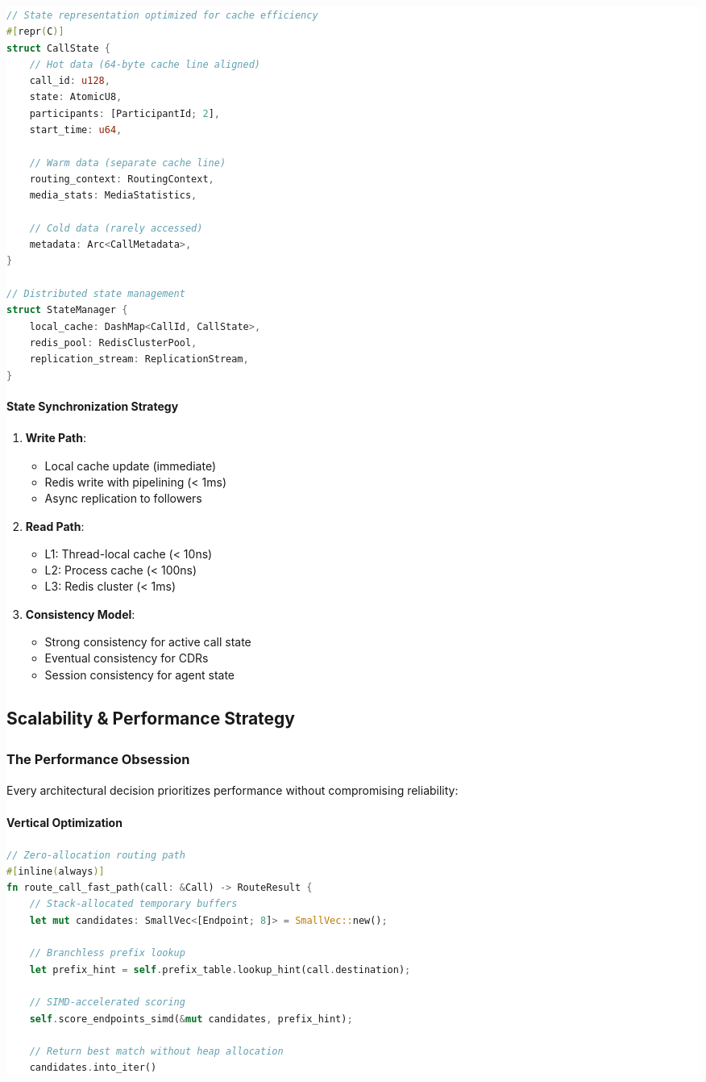 ```rust
// State representation optimized for cache efficiency
#[repr(C)]
struct CallState {
    // Hot data (64-byte cache line aligned)
    call_id: u128,
    state: AtomicU8,
    participants: [ParticipantId; 2],
    start_time: u64,
    
    // Warm data (separate cache line)
    routing_context: RoutingContext,
    media_stats: MediaStatistics,
    
    // Cold data (rarely accessed)
    metadata: Arc<CallMetadata>,
}

// Distributed state management
struct StateManager {
    local_cache: DashMap<CallId, CallState>,
    redis_pool: RedisClusterPool,
    replication_stream: ReplicationStream,
}
```

#### State Synchronization Strategy

1. **Write Path**: 
   - Local cache update (immediate)
   - Redis write with pipelining (< 1ms)
   - Async replication to followers

2. **Read Path**:
   - L1: Thread-local cache (< 10ns)
   - L2: Process cache (< 100ns)
   - L3: Redis cluster (< 1ms)

3. **Consistency Model**:
   - Strong consistency for active call state
   - Eventual consistency for CDRs
   - Session consistency for agent state

## Scalability & Performance Strategy

### The Performance Obsession

Every architectural decision prioritizes performance without compromising reliability:

#### Vertical Optimization
```rust
// Zero-allocation routing path
#[inline(always)]
fn route_call_fast_path(call: &Call) -> RouteResult {
    // Stack-allocated temporary buffers
    let mut candidates: SmallVec<[Endpoint; 8]> = SmallVec::new();
    
    // Branchless prefix lookup
    let prefix_hint = self.prefix_table.lookup_hint(call.destination);
    
    // SIMD-accelerated scoring
    self.score_endpoints_simd(&mut candidates, prefix_hint);
    
    // Return best match without heap allocation
    candidates.into_iter()
```